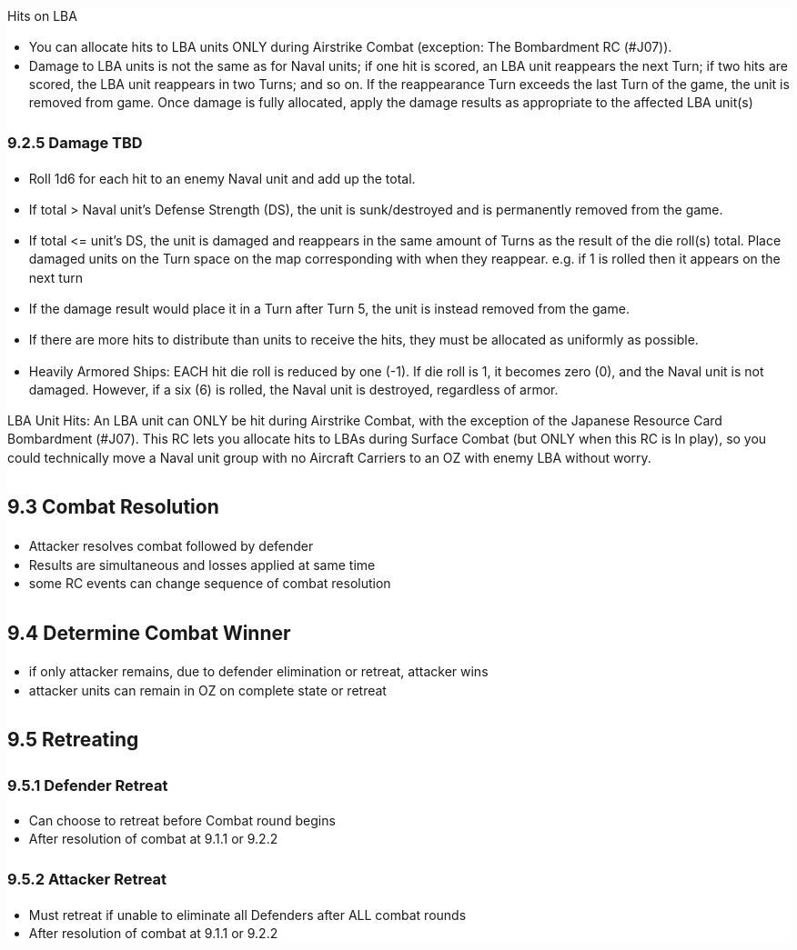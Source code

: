 Hits on LBA
- You can allocate hits to LBA units ONLY during Airstrike Combat (exception: The Bombardment RC (#J07)). 
- Damage to LBA units is not the same as for Naval units; if one hit is scored, an LBA unit reappears the next Turn; if two hits are scored, the LBA unit reappears in two Turns; and so on. If the reappearance Turn exceeds the last Turn of the game, the unit is removed from game. Once damage is fully allocated, apply the damage results as appropriate to the affected LBA unit(s)

### 9.2.5 Damage TBD

- Roll 1d6 for each hit to an enemy Naval unit and add up the total.
- If total > Naval unit’s Defense Strength (DS), the unit is sunk/destroyed and is permanently removed from the game. 

- If total <= unit’s DS, the unit is damaged and reappears in the same amount of Turns as the result of the die roll(s)  total. Place damaged units on the Turn space on the map corresponding with when they reappear. e.g. if 1 is rolled then it appears on the next turn

- If the damage result would place it in a Turn after Turn 5, the unit is instead removed from the game.

- If there are more hits to distribute than units to receive the hits, they must be allocated as uniformly as possible.

- Heavily Armored Ships: EACH hit die roll is reduced by one (-1). If die roll is 1, it becomes zero (0), and the Naval unit is not damaged. However, if a six (6) is rolled, the Naval unit is destroyed, regardless of armor.

LBA Unit Hits: An LBA unit can ONLY be hit during Airstrike Combat, with the exception of the Japanese Resource Card Bombardment (#J07). This RC lets you allocate hits to LBAs during Surface Combat (but ONLY when this RC is In play), so you could technically move a Naval unit group with no Aircraft Carriers to an OZ with enemy LBA without worry.

## 9.3 Combat Resolution

- Attacker resolves combat followed by defender
- Results are simultaneous and losses applied at same time
- some RC events can change sequence of combat resolution

## 9.4 Determine Combat Winner

- if only attacker remains, due to defender elimination or retreat, attacker wins
- attacker units can remain in OZ on complete state or retreat

## 9.5 Retreating

### 9.5.1 Defender Retreat
  - Can choose to retreat before Combat round begins
  - After resolution of combat at 9.1.1 or 9.2.2

### 9.5.2 Attacker Retreat
  - Must retreat if unable to eliminate all Defenders after ALL combat rounds
  - After resolution of combat at 9.1.1 or 9.2.2
